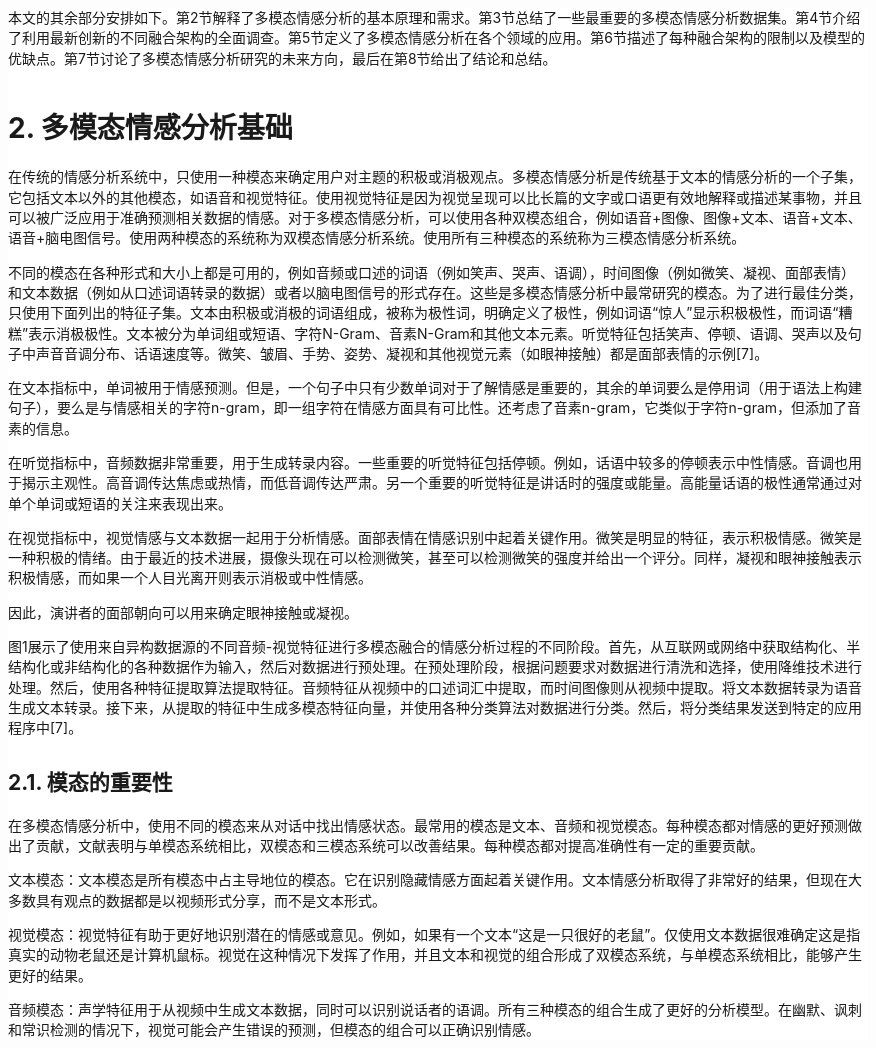 

本文的其余部分安排如下。第2节解释了多模态情感分析的基本原理和需求。第3节总结了一些最重要的多模态情感分析数据集。第4节介绍了利用最新创新的不同融合架构的全面调查。第5节定义了多模态情感分析在各个领域的应用。第6节描述了每种融合架构的限制以及模型的优缺点。第7节讨论了多模态情感分析研究的未来方向，最后在第8节给出了结论和总结。



# 2. 多模态情感分析基础

在传统的情感分析系统中，只使用一种模态来确定用户对主题的积极或消极观点。多模态情感分析是传统基于文本的情感分析的一个子集，它包括文本以外的其他模态，如语音和视觉特征。使用视觉特征是因为视觉呈现可以比长篇的文字或口语更有效地解释或描述某事物，并且可以被广泛应用于准确预测相关数据的情感。对于多模态情感分析，可以使用各种双模态组合，例如语音+图像、图像+文本、语音+文本、语音+脑电图信号。使用两种模态的系统称为双模态情感分析系统。使用所有三种模态的系统称为三模态情感分析系统。



不同的模态在各种形式和大小上都是可用的，例如音频或口述的词语（例如笑声、哭声、语调），时间图像（例如微笑、凝视、面部表情）和文本数据（例如从口述词语转录的数据）或者以脑电图信号的形式存在。这些是多模态情感分析中最常研究的模态。为了进行最佳分类，只使用下面列出的特征子集。文本由积极或消极的词语组成，被称为极性词，明确定义了极性，例如词语“惊人”显示积极极性，而词语“糟糕”表示消极极性。文本被分为单词组或短语、字符N-Gram、音素N-Gram和其他文本元素。听觉特征包括笑声、停顿、语调、哭声以及句子中声音音调分布、话语速度等。微笑、皱眉、手势、姿势、凝视和其他视觉元素（如眼神接触）都是面部表情的示例[7]。



在文本指标中，单词被用于情感预测。但是，一个句子中只有少数单词对于了解情感是重要的，其余的单词要么是停用词（用于语法上构建句子），要么是与情感相关的字符n-gram，即一组字符在情感方面具有可比性。还考虑了音素n-gram，它类似于字符n-gram，但添加了音素的信息。



在听觉指标中，音频数据非常重要，用于生成转录内容。一些重要的听觉特征包括停顿。例如，话语中较多的停顿表示中性情感。音调也用于揭示主观性。高音调传达焦虑或热情，而低音调传达严肃。另一个重要的听觉特征是讲话时的强度或能量。高能量话语的极性通常通过对单个单词或短语的关注来表现出来。



在视觉指标中，视觉情感与文本数据一起用于分析情感。面部表情在情感识别中起着关键作用。微笑是明显的特征，表示积极情感。微笑是一种积极的情绪。由于最近的技术进展，摄像头现在可以检测微笑，甚至可以检测微笑的强度并给出一个评分。同样，凝视和眼神接触表示积极情感，而如果一个人目光离开则表示消极或中性情感。



因此，演讲者的面部朝向可以用来确定眼神接触或凝视。

图1展示了使用来自异构数据源的不同音频-视觉特征进行多模态融合的情感分析过程的不同阶段。首先，从互联网或网络中获取结构化、半结构化或非结构化的各种数据作为输入，然后对数据进行预处理。在预处理阶段，根据问题要求对数据进行清洗和选择，使用降维技术进行处理。然后，使用各种特征提取算法提取特征。音频特征从视频中的口述词汇中提取，而时间图像则从视频中提取。将文本数据转录为语音生成文本转录。接下来，从提取的特征中生成多模态特征向量，并使用各种分类算法对数据进行分类。然后，将分类结果发送到特定的应用程序中[7]。





## 2.1. 模态的重要性

在多模态情感分析中，使用不同的模态来从对话中找出情感状态。最常用的模态是文本、音频和视觉模态。每种模态都对情感的更好预测做出了贡献，文献表明与单模态系统相比，双模态和三模态系统可以改善结果。每种模态都对提高准确性有一定的重要贡献。



文本模态：文本模态是所有模态中占主导地位的模态。它在识别隐藏情感方面起着关键作用。文本情感分析取得了非常好的结果，但现在大多数具有观点的数据都是以视频形式分享，而不是文本形式。



视觉模态：视觉特征有助于更好地识别潜在的情感或意见。例如，如果有一个文本“这是一只很好的老鼠”。仅使用文本数据很难确定这是指真实的动物老鼠还是计算机鼠标。视觉在这种情况下发挥了作用，并且文本和视觉的组合形成了双模态系统，与单模态系统相比，能够产生更好的结果。



音频模态：声学特征用于从视频中生成文本数据，同时可以识别说话者的语调。所有三种模态的组合生成了更好的分析模型。在幽默、讽刺和常识检测的情况下，视觉可能会产生错误的预测，但模态的组合可以正确识别情感。
